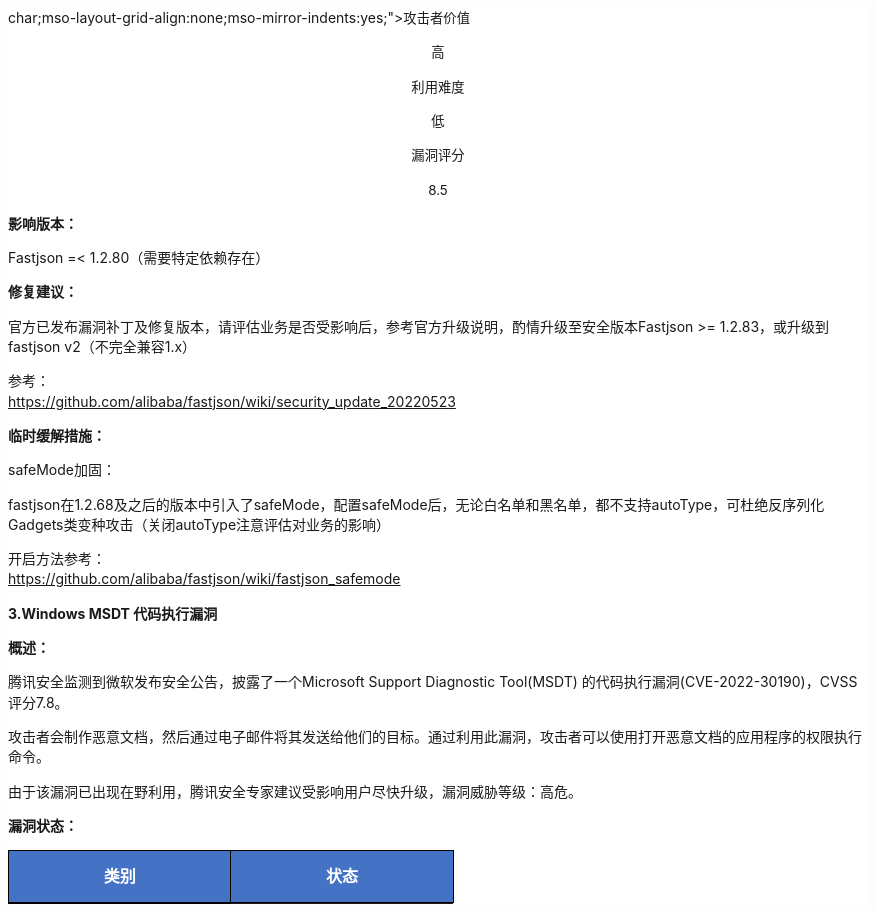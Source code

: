   char;mso-layout-grid-align:none;mso-mirror-indents:yes;"><span style="font-size:10.0pt;">攻击者价值</span></p></td><td width="207" valign="top" style="border-top: none;border-left: none;border-bottom: 1pt solid windowtext;border-right: 1pt solid windowtext;padding: 0cm 5.4pt;"><p style="text-align:center;layout-grid-mode:
  char;mso-layout-grid-align:none;mso-mirror-indents:yes;"><span style="font-size:10.0pt;">高</span></p></td></tr><tr style="mso-yfti-irow:4;"><td width="207" valign="top" style="border-right: 1pt solid windowtext;border-bottom: 1pt solid windowtext;border-left: 1pt solid windowtext;border-top: none;padding: 0cm 5.4pt;"><p style="text-align:center;layout-grid-mode:
  char;mso-layout-grid-align:none;mso-mirror-indents:yes;"><span style="font-size:10.0pt;">利用难度</span></p></td><td width="207" valign="top" style="border-top: none;border-left: none;border-bottom: 1pt solid windowtext;border-right: 1pt solid windowtext;padding: 0cm 5.4pt;"><p style="text-align:center;layout-grid-mode:
  char;mso-layout-grid-align:none;mso-mirror-indents:yes;"><span style="font-size:10.0pt;">低</span></p></td></tr><tr style="mso-yfti-irow:5;mso-yfti-lastrow:yes;"><td width="207" valign="top" style="border-right: 1pt solid windowtext;border-bottom: 1pt solid windowtext;border-left: 1pt solid windowtext;border-top: none;padding: 0cm 5.4pt;"><p style="text-align:center;layout-grid-mode:
  char;mso-layout-grid-align:none;mso-mirror-indents:yes;"><span style="font-size:10.0pt;">漏洞评分</span></p></td><td width="207" valign="top" style="border-top: none;border-left: none;border-bottom: 1pt solid windowtext;border-right: 1pt solid windowtext;padding: 0cm 5.4pt;"><p style="text-align:center;layout-grid-mode:
  char;mso-layout-grid-align:none;mso-mirror-indents:yes;"><span lang="EN-US" style="font-size:10.0pt;">8.5</span></p></td></tr></tbody></table>  
  
**影响版本：**  
  
Fastjson =< 1.2.80（需要特定依赖存在）  
  
  
**修复建议：**  
  
官方已发布漏洞补丁及修复版本，请评估业务是否受影响后，参考官方升级说明，酌情升级至安全版本Fastjson >= 1.2.83，或升级到fastjson v2（不完全兼容1.x）  
  
参考：  
https://github.com/alibaba/fastjson/wiki/security_update_20220523  
  
  
**临时缓解措施：**  
  
safeMode加固：  
  
fastjson在1.2.68及之后的版本中引入了safeMode，配置safeMode后，无论白名单和黑名单，都不支持autoType，可杜绝反序列化Gadgets类变种攻击（关闭autoType注意评估对业务的影响）  
  
开启方法参考：  
https://github.com/alibaba/fastjson/wiki/fastjson_safemode  
  
  
**3.Windows MSDT 代码执行漏洞**  
  
**概述：**  
  
腾讯安全监测到微软发布安全公告，披露了一个Microsoft Support Diagnostic Tool(MSDT) 的代码执行漏洞(CVE-2022-30190)，CVSS评分7.8。  
  
攻击者会制作恶意文档，然后通过电子邮件将其发送给他们的目标。通过利用此漏洞，攻击者可以使用打开恶意文档的应用程序的权限执行命令。  
  
  
由于该漏洞已出现在野利用，腾讯安全专家建议受影响用户尽快升级，漏洞威胁等级：高危。  
  
  
**漏洞状态：**  
<table><tbody><tr style="mso-yfti-irow:0;mso-yfti-firstrow:yes;"><td width="207" valign="top" style="border-width: 1pt;border-style: solid;border-color: windowtext;background: rgb(68, 114, 196);padding: 0cm 5.4pt;word-break: break-all;"><p style="text-align:center;layout-grid-mode:
  char;mso-layout-grid-align:none;mso-mirror-indents:yes;"><strong><span style="color: white;font-size: 16px;">类别</span></strong></p></td><td width="207" valign="top" style="border-top: 1pt solid windowtext;border-right: 1pt solid windowtext;border-bottom: 1pt solid windowtext;border-left: none;background: rgb(68, 114, 196);padding: 0cm 5.4pt;"><p style="text-align:center;layout-grid-mode:
  char;mso-layout-grid-align:none;mso-mirror-indents:yes;"><strong><span style="color: white;font-size: 16px;">状态</span></strong></p></td></tr><tr style="mso-yfti-irow:1;"><td width="207" valign="top" style="border-right: 1pt solid windowtext;border-bottom: 1pt solid windowtext;border-left: 1pt solid windowtext;border-top: none;padding: 0cm 5.4pt;"><p style="text-align:center;layout-grid-mode: